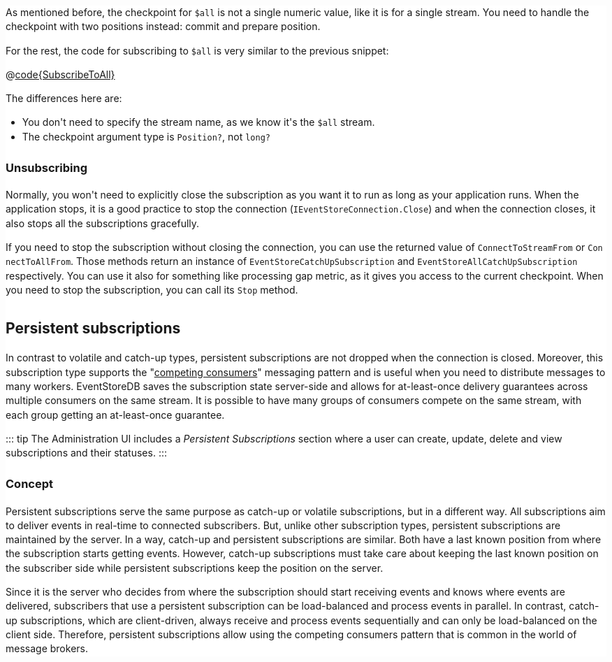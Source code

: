 As mentioned before, the checkpoint for `$all` is not a single numeric value, like it is for a single stream. You need to handle the checkpoint with two positions instead: commit and prepare position.

For the rest, the code for subscribing to `$all` is very similar to the previous snippet:

@[code{SubscribeToAll}](./sample-code/Subscriptions/CatchUp.cs)

The differences here are:
- You don't need to specify the stream name, as we know it's the `$all` stream.
- The checkpoint argument type is `Position?`, not `long?`

### Unsubscribing

Normally, you won't need to explicitly close the subscription as you want it to run as long as your application runs. When the application stops, it is a good practice to stop the connection (`IEventStoreConnection.Close`) and when the connection closes, it also stops all the subscriptions gracefully.

If you need to stop the subscription without closing the connection, you can use the returned value of `ConnectToStreamFrom` or `ConnectToAllFrom`. Those methods return an instance of `EventStoreCatchUpSubscription` and `EventStoreAllCatchUpSubscription` respectively. You can use it also for something like processing gap metric, as it gives you access to the current checkpoint. When you need to stop the subscription, you can call its `Stop` method.

## Persistent subscriptions

In contrast to volatile and catch-up types, persistent subscriptions are not dropped when the connection is closed. Moreover, this subscription type supports the "[competing consumers](https://www.enterpriseintegrationpatterns.com/patterns/messaging/CompetingConsumers.html)" messaging pattern and is useful when you need to distribute messages to many workers. EventStoreDB saves the subscription state server-side and allows for at-least-once delivery guarantees across multiple consumers on the same stream. It is possible to have many groups of consumers compete on the same stream, with each group getting an at-least-once guarantee.

::: tip
The Administration UI includes a _Persistent Subscriptions_ section where a user can create, update, delete and view subscriptions and their statuses.
:::

### Concept

Persistent subscriptions serve the same purpose as catch-up or volatile subscriptions, but in a different way. All subscriptions aim to deliver events in real-time to connected subscribers. But, unlike other subscription types, persistent subscriptions are maintained by the server. In a way, catch-up and persistent subscriptions are similar. Both have a last known position from where the subscription starts getting events. However, catch-up subscriptions must take care about keeping the last known position on the subscriber side while persistent subscriptions keep the position on the server.

Since it is the server who decides from where the subscription should start receiving events and knows where events are delivered, subscribers that use a persistent subscription can be load-balanced and process events in parallel. In contrast, catch-up subscriptions, which are client-driven, always receive and process events sequentially and can only be load-balanced on the client side. Therefore, persistent subscriptions allow using the competing consumers pattern that is common in the world of message brokers.
